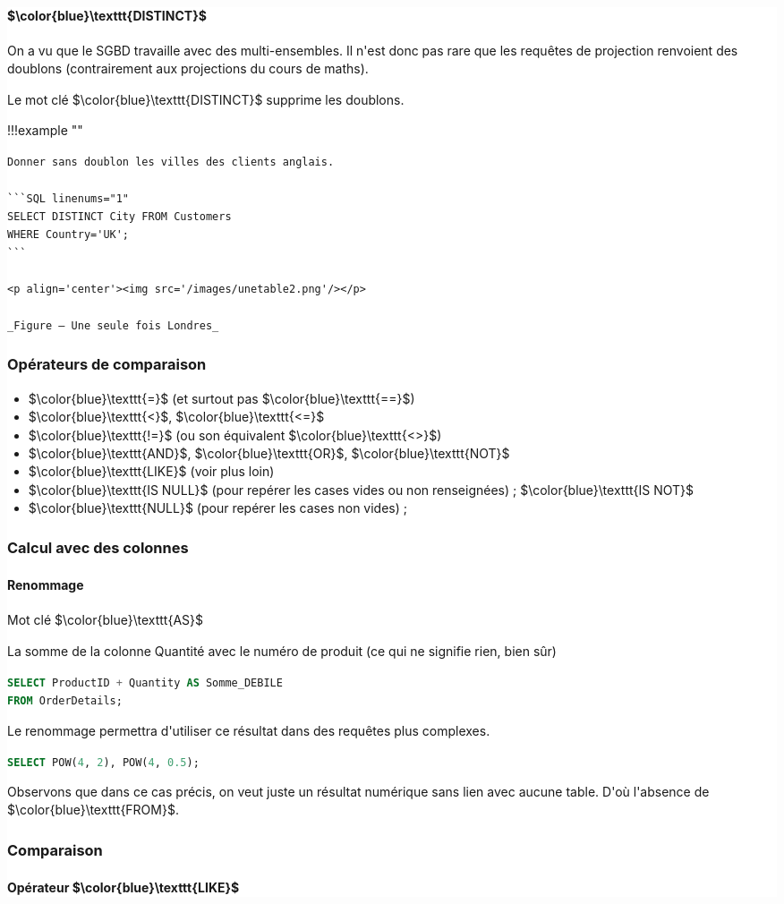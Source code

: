 #### $\color{blue}\texttt{DISTINCT}$

On a vu que le SGBD travaille avec des multi-ensembles. Il n'est donc pas rare que les requêtes de projection renvoient des doublons (contrairement aux projections du cours de maths).

Le mot clé $\color{blue}\texttt{DISTINCT}$ supprime les doublons.

!!!example ""

    Donner sans doublon les villes des clients anglais.

    ```SQL linenums="1"
    SELECT DISTINCT City FROM Customers
    WHERE Country='UK';
    ```
    
    <p align='center'><img src='/images/unetable2.png'/></p>

    _Figure – Une seule fois Londres_

### Opérateurs de comparaison

- $\color{blue}\texttt{=}$ (et surtout pas $\color{blue}\texttt{==}$)
- $\color{blue}\texttt{<}$, $\color{blue}\texttt{<=}$
- $\color{blue}\texttt{!=}$ (ou son équivalent $\color{blue}\texttt{<>}$)
- $\color{blue}\texttt{AND}$, $\color{blue}\texttt{OR}$, $\color{blue}\texttt{NOT}$
- $\color{blue}\texttt{LIKE}$ (voir plus loin)
- $\color{blue}\texttt{IS NULL}$ (pour repérer les cases vides ou non renseignées) ; $\color{blue}\texttt{IS NOT}$
- $\color{blue}\texttt{NULL}$ (pour repérer les cases non vides) ;

### Calcul avec des colonnes

#### Renommage

Mot clé $\color{blue}\texttt{AS}$

La somme de la colonne Quantité avec le numéro de produit (ce qui ne signifie rien, bien sûr)

```SQL linenums="1"
SELECT ProductID + Quantity AS Somme_DEBILE
FROM OrderDetails;
```

Le renommage permettra d'utiliser ce résultat dans des requêtes plus complexes.

```SQL linenums="1" title="Calcul de carré ou de racine"
SELECT POW(4, 2), POW(4, 0.5);
```

Observons que dans ce cas précis, on veut juste un résultat numérique sans lien avec aucune table. D'où l'absence de $\color{blue}\texttt{FROM}$.

### Comparaison

#### Opérateur $\color{blue}\texttt{LIKE}$
